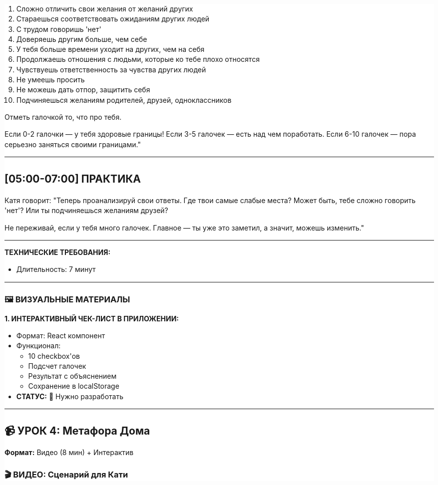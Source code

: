 1. Сложно отличить свои желания от желаний других
2. Стараешься соответствовать ожиданиям других людей
3. С трудом говоришь 'нет'
4. Доверяешь другим больше, чем себе
5. У тебя больше времени уходит на других, чем на себя
6. Продолжаешь отношения с людьми, которые ко тебе плохо относятся
7. Чувствуешь ответственность за чувства других людей
8. Не умеешь просить
9. Не можешь дать отпор, защитить себя
10. Подчиняешься желаниям родителей, друзей, одноклассников

Отметь галочкой то, что про тебя.

Если 0-2 галочки — у тебя здоровые границы!
Если 3-5 галочек — есть над чем поработать.
Если 6-10 галочек — пора серьезно заняться своими границами."

---

[05:00-07:00] ПРАКТИКА
---
Катя говорит:
"Теперь проанализируй свои ответы. Где твои самые слабые 
места? Может быть, тебе сложно говорить 'нет'? Или ты 
подчиняешься желаниям друзей?

Не переживай, если у тебя много галочек. Главное — ты 
уже это заметил, а значит, можешь изменить."

---

**ТЕХНИЧЕСКИЕ ТРЕБОВАНИЯ:**
- Длительность: 7 минут

---

### 🖼️ ВИЗУАЛЬНЫЕ МАТЕРИАЛЫ

**1. ИНТЕРАКТИВНЫЙ ЧЕК-ЛИСТ В ПРИЛОЖЕНИИ:**
- Формат: React компонент
- Функционал:
  - 10 checkbox'ов
  - Подсчет галочек
  - Результат с объяснением
  - Сохранение в localStorage
- **СТАТУС:** 🔴 Нужно разработать

---

## <a name="урок-4"></a>📹 УРОК 4: Метафора Дома

**Формат:** Видео (8 мин) + Интерактив

### 🎬 ВИДЕО: Сценарий для Кати
